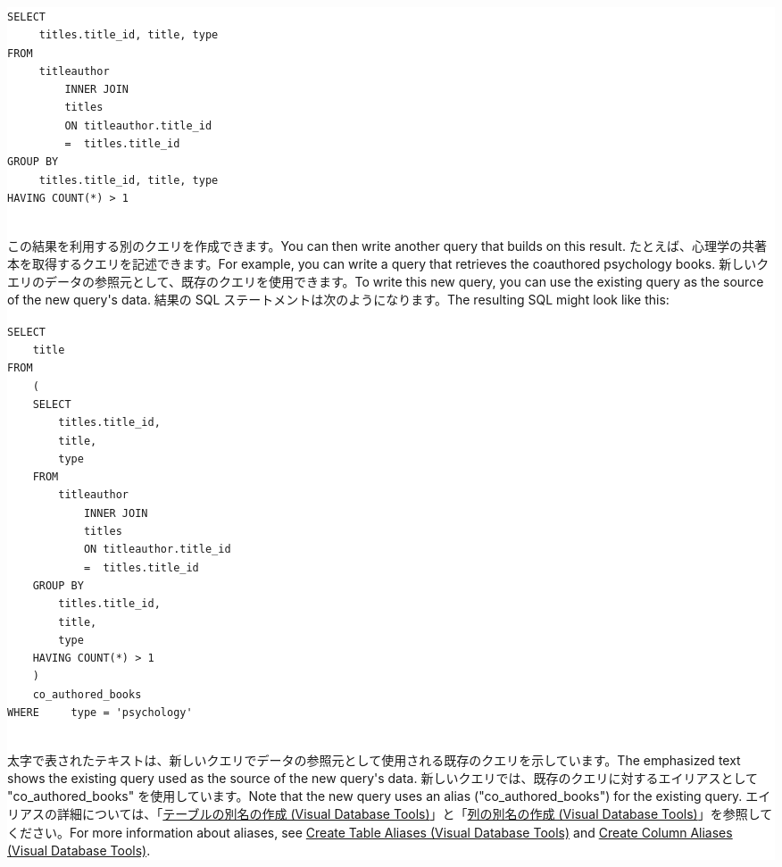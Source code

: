 ```  
SELECT   
     titles.title_id, title, type  
FROM   
     titleauthor   
         INNER JOIN  
         titles   
         ON titleauthor.title_id   
         =  titles.title_id   
GROUP BY   
     titles.title_id, title, type  
HAVING COUNT(*) > 1  
  
```  
  
 <span data-ttu-id="ea980-121">この結果を利用する別のクエリを作成できます。</span><span class="sxs-lookup"><span data-stu-id="ea980-121">You can then write another query that builds on this result.</span></span> <span data-ttu-id="ea980-122">たとえば、心理学の共著本を取得するクエリを記述できます。</span><span class="sxs-lookup"><span data-stu-id="ea980-122">For example, you can write a query that retrieves the coauthored psychology books.</span></span> <span data-ttu-id="ea980-123">新しいクエリのデータの参照元として、既存のクエリを使用できます。</span><span class="sxs-lookup"><span data-stu-id="ea980-123">To write this new query, you can use the existing query as the source of the new query's data.</span></span> <span data-ttu-id="ea980-124">結果の SQL ステートメントは次のようになります。</span><span class="sxs-lookup"><span data-stu-id="ea980-124">The resulting SQL might look like this:</span></span>  
  
```  
SELECT   
    title  
FROM   
    (  
    SELECT   
        titles.title_id,   
        title,   
        type  
    FROM   
        titleauthor   
            INNER JOIN  
            titles   
            ON titleauthor.title_id   
            =  titles.title_id   
    GROUP BY   
        titles.title_id,   
        title,   
        type  
    HAVING COUNT(*) > 1  
    )   
    co_authored_books  
WHERE     type = 'psychology'  
  
```  
  
 <span data-ttu-id="ea980-125">太字で表されたテキストは、新しいクエリでデータの参照元として使用される既存のクエリを示しています。</span><span class="sxs-lookup"><span data-stu-id="ea980-125">The emphasized text shows the existing query used as the source of the new query's data.</span></span> <span data-ttu-id="ea980-126">新しいクエリでは、既存のクエリに対するエイリアスとして "co_authored_books" を使用しています。</span><span class="sxs-lookup"><span data-stu-id="ea980-126">Note that the new query uses an alias ("co_authored_books") for the existing query.</span></span> <span data-ttu-id="ea980-127">エイリアスの詳細については、「[テーブルの別名の作成 (Visual Database Tools)](create-table-aliases-visual-database-tools.md)」と「[列の別名の作成 (Visual Database Tools)](create-column-aliases-visual-database-tools.md)」を参照してください。</span><span class="sxs-lookup"><span data-stu-id="ea980-127">For more information about aliases, see [Create Table Aliases &#40;Visual Database Tools&#41;](create-table-aliases-visual-database-tools.md) and [Create Column Aliases &#40;Visual Database Tools&#41;](create-column-aliases-visual-database-tools.md).</span></span>  
  